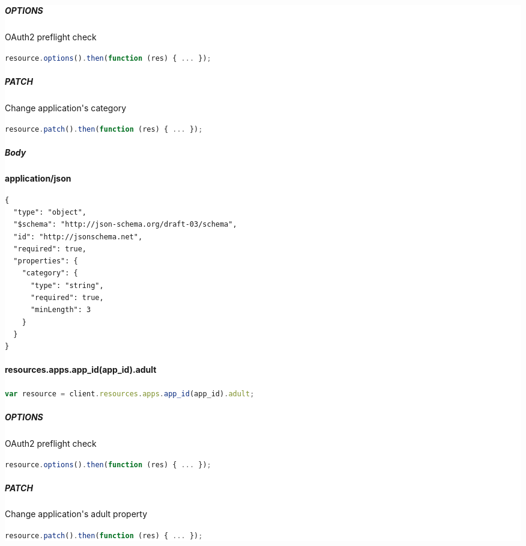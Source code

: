 ##### OPTIONS

OAuth2 preflight check

```js
resource.options().then(function (res) { ... });
```

##### PATCH

Change application's category

```js
resource.patch().then(function (res) { ... });
```

##### Body

**application/json**

```
{
  "type": "object",
  "$schema": "http://json-schema.org/draft-03/schema",
  "id": "http://jsonschema.net",
  "required": true,
  "properties": {
    "category": {
      "type": "string",
      "required": true,
      "minLength": 3
    }
  }
}

```

#### resources.apps.app_id(app_id).adult

```js
var resource = client.resources.apps.app_id(app_id).adult;
```

##### OPTIONS

OAuth2 preflight check

```js
resource.options().then(function (res) { ... });
```

##### PATCH

Change application's adult property

```js
resource.patch().then(function (res) { ... });
```
